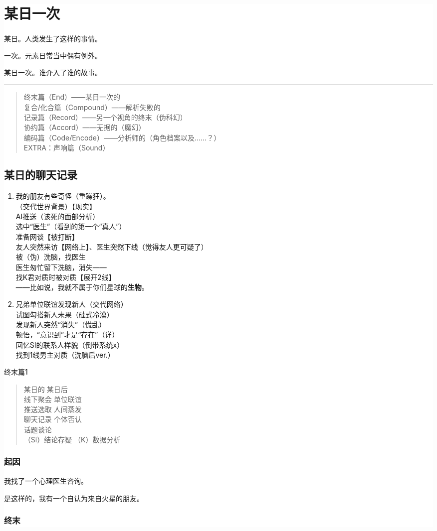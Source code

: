 # 某日一次

某日。人类发生了这样的事情。

一次。元素日常当中偶有例外。

某日一次。谁介入了谁的故事。

----

>终末篇（End）——某日一次的  
复合/化合篇（Compound）——解析失败的  
记录篇（Record）——另一个视角的终末（伪科幻）  
协约篇（Accord）——无据的（魔幻）  
编码篇（Code/Encode）——分析师的（角色档案以及……？）  
EXTRA：声响篇（Sound）

## 某日的聊天记录

1. 我的朋友有些奇怪（重躁狂）。  
（交代世界背景）【现实】  
AI推送（该死的面部分析）  
选中“医生”（看到的第一个“真人”）  
准备网谈【被打断】  
友人突然来访【网络上】、医生突然下线（觉得友人更可疑了）  
被（伪）洗脑，找医生  
医生匆忙留下洗脑，消失——  
找K君对质时被对质【展开2线】  
  ——比如说，我就不属于你们星球的**生物**。

2. 兄弟单位联谊发现新人（交代网络）  
试图勾搭新人未果（硅式冷漠）  
发现新人突然“消失”（慌乱）  
顿悟，“意识到”才是“存在”（详）  
回忆SI的联系人样貌（倒带系统x）  
找到1线男主对质（洗脑后ver.）  

终末篇1
>某日的  某日后  
线下聚会  单位联谊  
推送选取  人间蒸发  
聊天记录  个体否认  
话题谈论  
（Si）结论存疑  （K）数据分析

### 起因

我找了一个心理医生咨询。

是这样的，我有一个自认为来自火星的朋友。

### 终末
